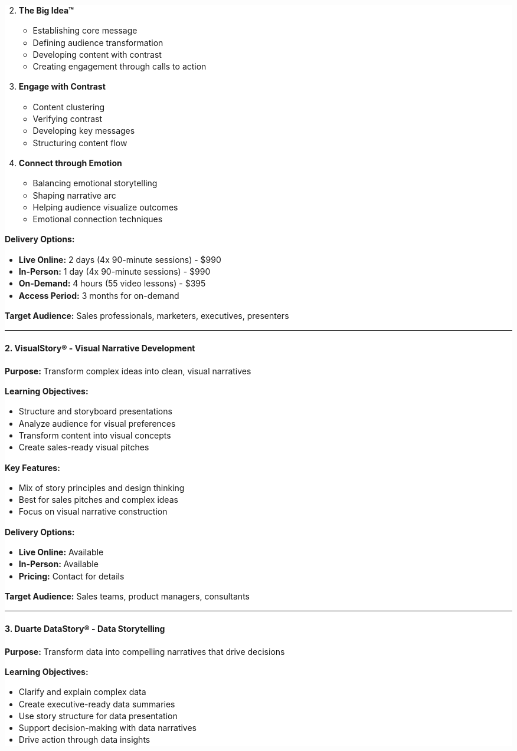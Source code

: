 2. **The Big Idea™**
   - Establishing core message
   - Defining audience transformation
   - Developing content with contrast
   - Creating engagement through calls to action

3. **Engage with Contrast**
   - Content clustering
   - Verifying contrast
   - Developing key messages
   - Structuring content flow

4. **Connect through Emotion**
   - Balancing emotional storytelling
   - Shaping narrative arc
   - Helping audience visualize outcomes
   - Emotional connection techniques

**Delivery Options:**
- **Live Online:** 2 days (4x 90-minute sessions) - $990
- **In-Person:** 1 day (4x 90-minute sessions) - $990
- **On-Demand:** 4 hours (55 video lessons) - $395
- **Access Period:** 3 months for on-demand

**Target Audience:** Sales professionals, marketers, executives, presenters

---

#### 2. VisualStory® - Visual Narrative Development
**Purpose:** Transform complex ideas into clean, visual narratives

**Learning Objectives:**
- Structure and storyboard presentations
- Analyze audience for visual preferences
- Transform content into visual concepts
- Create sales-ready visual pitches

**Key Features:**
- Mix of story principles and design thinking
- Best for sales pitches and complex ideas
- Focus on visual narrative construction

**Delivery Options:**
- **Live Online:** Available
- **In-Person:** Available
- **Pricing:** Contact for details

**Target Audience:** Sales teams, product managers, consultants

---

#### 3. Duarte DataStory® - Data Storytelling
**Purpose:** Transform data into compelling narratives that drive decisions

**Learning Objectives:**
- Clarify and explain complex data
- Create executive-ready data summaries
- Use story structure for data presentation
- Support decision-making with data narratives
- Drive action through data insights

